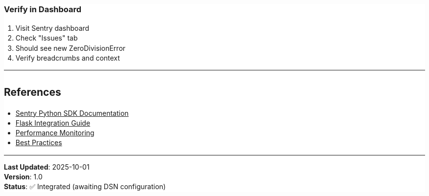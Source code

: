 ### Verify in Dashboard

1. Visit Sentry dashboard
2. Check "Issues" tab
3. Should see new ZeroDivisionError
4. Verify breadcrumbs and context

---

## References

- [Sentry Python SDK Documentation](https://docs.sentry.io/platforms/python/)
- [Flask Integration Guide](https://docs.sentry.io/platforms/python/guides/flask/)
- [Performance Monitoring](https://docs.sentry.io/product/performance/)
- [Best Practices](https://docs.sentry.io/product/best-practices/)

---

**Last Updated**: 2025-10-01  
**Version**: 1.0  
**Status**: ✅ Integrated (awaiting DSN configuration)

